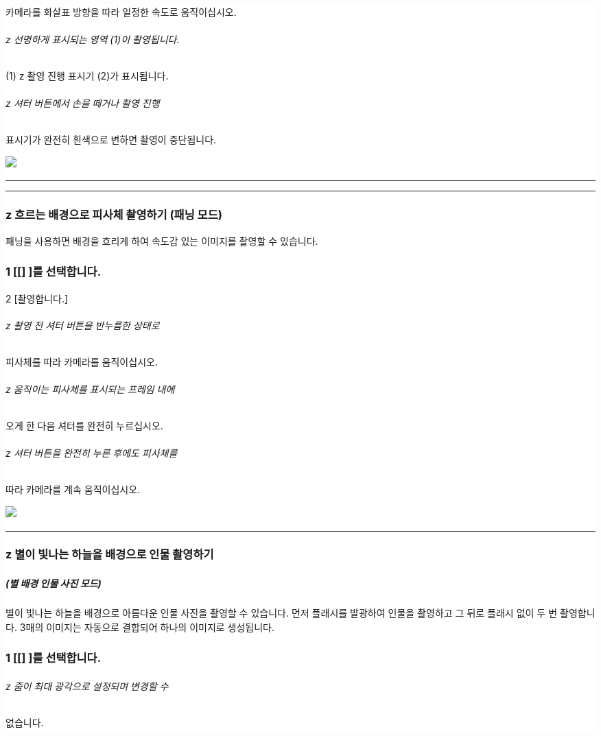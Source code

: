 카메라를 화살표 방향을 따라 일정한 속도로
움직이십시오.

###### z 선명하게 표시되는 영역 (1)이 촬영됩니다.

(1) z 촬영 진행 표시기 (2)가 표시됩니다.

###### z 셔터 버튼에서 손을 떼거나 촬영 진행

표시기가 완전히 흰색으로 변하면 촬영이
중단됩니다.


![](parsing_images/test/PowerShot_G7X_Mark_III_for_V1.3.0.pdf-67-0.png)

-----

-----

### z 흐르는 배경으로 피사체 촬영하기 (패닝 모드)

패닝을 사용하면 배경을 흐리게 하여 속도감 있는
이미지를 촬영할 수 있습니다.

### 1 [[] ]를 선택합니다.
 2 [촬영합니다.]

###### z 촬영 전 셔터 버튼을 반누름한 상태로

피사체를 따라 카메라를 움직이십시오.

###### z 움직이는 피사체를 표시되는 프레임 내에

오게 한 다음 셔터를 완전히 누르십시오.

###### z 셔터 버튼을 완전히 누른 후에도 피사체를

따라 카메라를 계속 움직이십시오.


![](parsing_images/test/PowerShot_G7X_Mark_III_for_V1.3.0.pdf-69-0.png)

-----

### z 별이 빛나는 하늘을 배경으로 인물 촬영하기

##### (별 배경 인물 사진 모드)

별이 빛나는 하늘을 배경으로 아름다운 인물 사진을 촬영할 수 있습니다.
먼저 플래시를 발광하여 인물을 촬영하고 그 뒤로 플래시 없이 두 번 촬영합니다.
3매의 이미지는 자동으로 결합되어 하나의 이미지로 생성됩니다.

### 1 [[] ]를 선택합니다.

###### z 줌이 최대 광각으로 설정되며 변경할 수

없습니다.
